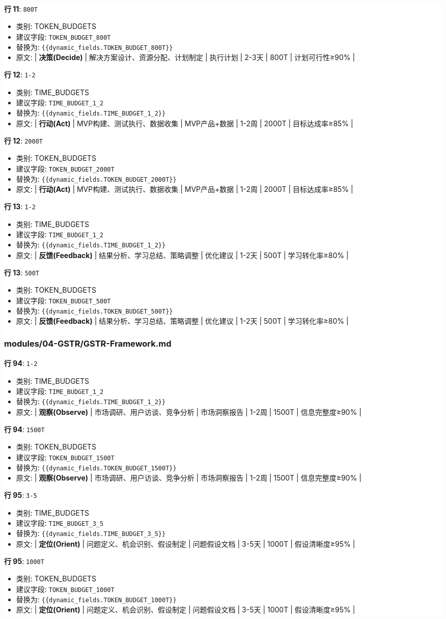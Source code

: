 **行 11**: `800T`
- 类别: TOKEN_BUDGETS
- 建议字段: `TOKEN_BUDGET_800T`
- 替换为: `{{dynamic_fields.TOKEN_BUDGET_800T}}`
- 原文: | **决策(Decide)** | 解决方案设计、资源分配、计划制定 | 执行计划 | 2-3天 | 800T | 计划可行性≥90% |

**行 12**: `1-2`
- 类别: TIME_BUDGETS
- 建议字段: `TIME_BUDGET_1_2`
- 替换为: `{{dynamic_fields.TIME_BUDGET_1_2}}`
- 原文: | **行动(Act)** | MVP构建、测试执行、数据收集 | MVP产品+数据 | 1-2周 | 2000T | 目标达成率≥85% |

**行 12**: `2000T`
- 类别: TOKEN_BUDGETS
- 建议字段: `TOKEN_BUDGET_2000T`
- 替换为: `{{dynamic_fields.TOKEN_BUDGET_2000T}}`
- 原文: | **行动(Act)** | MVP构建、测试执行、数据收集 | MVP产品+数据 | 1-2周 | 2000T | 目标达成率≥85% |

**行 13**: `1-2`
- 类别: TIME_BUDGETS
- 建议字段: `TIME_BUDGET_1_2`
- 替换为: `{{dynamic_fields.TIME_BUDGET_1_2}}`
- 原文: | **反馈(Feedback)** | 结果分析、学习总结、策略调整 | 优化建议 | 1-2天 | 500T | 学习转化率≥80% |

**行 13**: `500T`
- 类别: TOKEN_BUDGETS
- 建议字段: `TOKEN_BUDGET_500T`
- 替换为: `{{dynamic_fields.TOKEN_BUDGET_500T}}`
- 原文: | **反馈(Feedback)** | 结果分析、学习总结、策略调整 | 优化建议 | 1-2天 | 500T | 学习转化率≥80% |

### modules/04-GSTR/GSTR-Framework.md

**行 94**: `1-2`
- 类别: TIME_BUDGETS
- 建议字段: `TIME_BUDGET_1_2`
- 替换为: `{{dynamic_fields.TIME_BUDGET_1_2}}`
- 原文: | **观察(Observe)** | 市场调研、用户访谈、竞争分析 | 市场洞察报告 | 1-2周 | 1500T | 信息完整度≥90% |

**行 94**: `1500T`
- 类别: TOKEN_BUDGETS
- 建议字段: `TOKEN_BUDGET_1500T`
- 替换为: `{{dynamic_fields.TOKEN_BUDGET_1500T}}`
- 原文: | **观察(Observe)** | 市场调研、用户访谈、竞争分析 | 市场洞察报告 | 1-2周 | 1500T | 信息完整度≥90% |

**行 95**: `3-5`
- 类别: TIME_BUDGETS
- 建议字段: `TIME_BUDGET_3_5`
- 替换为: `{{dynamic_fields.TIME_BUDGET_3_5}}`
- 原文: | **定位(Orient)** | 问题定义、机会识别、假设制定 | 问题假设文档 | 3-5天 | 1000T | 假设清晰度≥95% |

**行 95**: `1000T`
- 类别: TOKEN_BUDGETS
- 建议字段: `TOKEN_BUDGET_1000T`
- 替换为: `{{dynamic_fields.TOKEN_BUDGET_1000T}}`
- 原文: | **定位(Orient)** | 问题定义、机会识别、假设制定 | 问题假设文档 | 3-5天 | 1000T | 假设清晰度≥95% |
